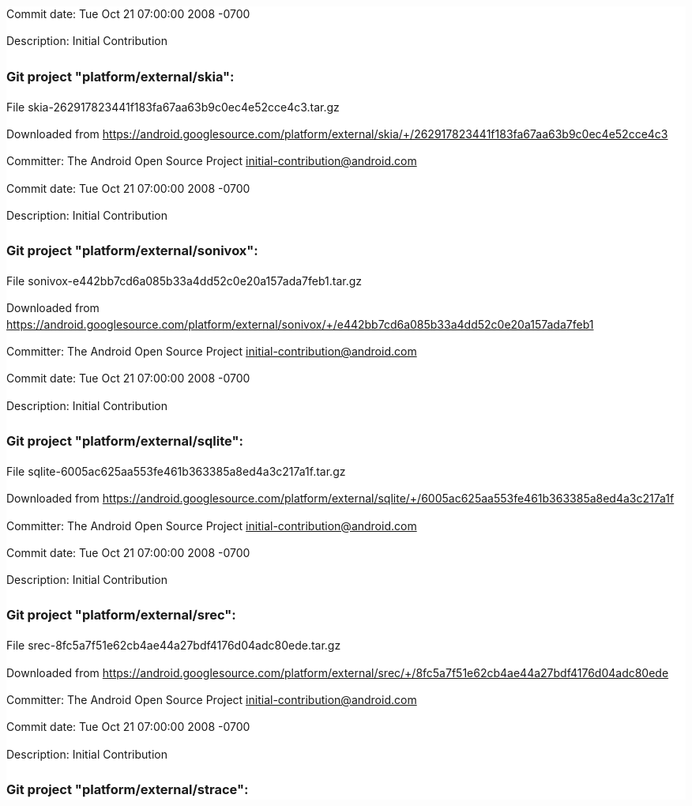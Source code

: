 Commit date: Tue Oct 21 07:00:00 2008 -0700

Description: Initial Contribution


### Git project "platform/external/skia":

File skia-262917823441f183fa67aa63b9c0ec4e52cce4c3.tar.gz

Downloaded from https://android.googlesource.com/platform/external/skia/+/262917823441f183fa67aa63b9c0ec4e52cce4c3

Committer: The Android Open Source Project <initial-contribution@android.com>	

Commit date: Tue Oct 21 07:00:00 2008 -0700

Description: Initial Contribution


### Git project "platform/external/sonivox":

File sonivox-e442bb7cd6a085b33a4dd52c0e20a157ada7feb1.tar.gz

Downloaded from https://android.googlesource.com/platform/external/sonivox/+/e442bb7cd6a085b33a4dd52c0e20a157ada7feb1

Committer: The Android Open Source Project <initial-contribution@android.com>	

Commit date: Tue Oct 21 07:00:00 2008 -0700

Description: Initial Contribution


### Git project "platform/external/sqlite":

File sqlite-6005ac625aa553fe461b363385a8ed4a3c217a1f.tar.gz

Downloaded from https://android.googlesource.com/platform/external/sqlite/+/6005ac625aa553fe461b363385a8ed4a3c217a1f

Committer: The Android Open Source Project <initial-contribution@android.com>	

Commit date: Tue Oct 21 07:00:00 2008 -0700

Description: Initial Contribution


### Git project "platform/external/srec":

File srec-8fc5a7f51e62cb4ae44a27bdf4176d04adc80ede.tar.gz

Downloaded from https://android.googlesource.com/platform/external/srec/+/8fc5a7f51e62cb4ae44a27bdf4176d04adc80ede

Committer: The Android Open Source Project <initial-contribution@android.com>	

Commit date: Tue Oct 21 07:00:00 2008 -0700

Description: Initial Contribution


### Git project "platform/external/strace":
